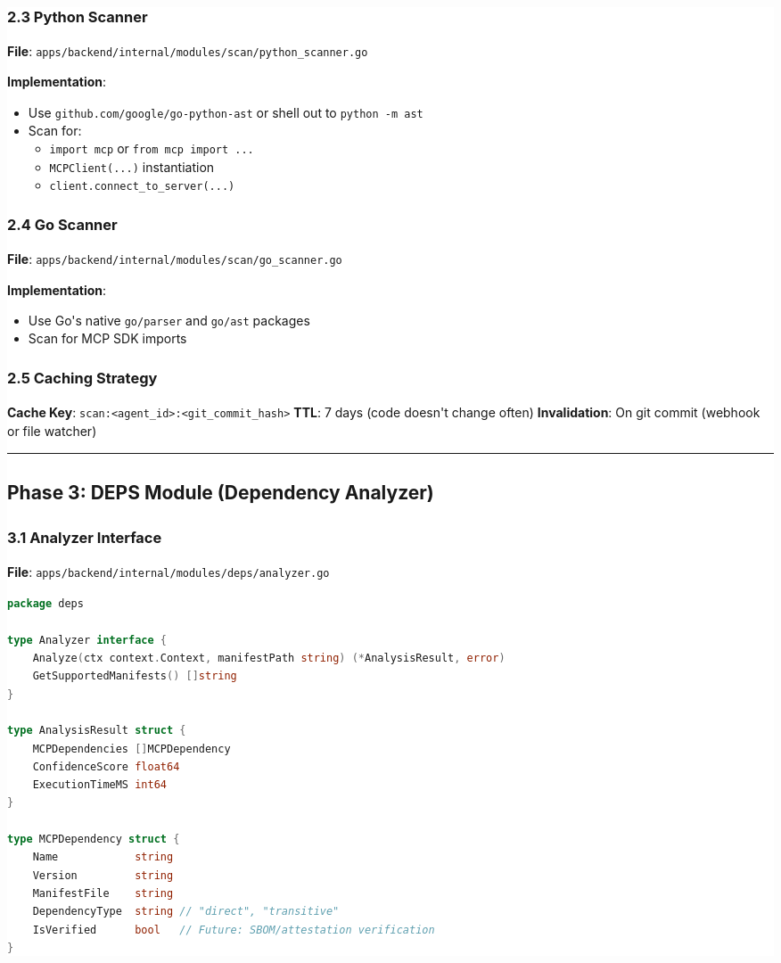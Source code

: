 ### 2.3 Python Scanner
**File**: `apps/backend/internal/modules/scan/python_scanner.go`

**Implementation**:
- Use `github.com/google/go-python-ast` or shell out to `python -m ast`
- Scan for:
  - `import mcp` or `from mcp import ...`
  - `MCPClient(...)` instantiation
  - `client.connect_to_server(...)`

### 2.4 Go Scanner
**File**: `apps/backend/internal/modules/scan/go_scanner.go`

**Implementation**:
- Use Go's native `go/parser` and `go/ast` packages
- Scan for MCP SDK imports

### 2.5 Caching Strategy
**Cache Key**: `scan:<agent_id>:<git_commit_hash>`
**TTL**: 7 days (code doesn't change often)
**Invalidation**: On git commit (webhook or file watcher)

---

## Phase 3: DEPS Module (Dependency Analyzer)

### 3.1 Analyzer Interface
**File**: `apps/backend/internal/modules/deps/analyzer.go`

```go
package deps

type Analyzer interface {
    Analyze(ctx context.Context, manifestPath string) (*AnalysisResult, error)
    GetSupportedManifests() []string
}

type AnalysisResult struct {
    MCPDependencies []MCPDependency
    ConfidenceScore float64
    ExecutionTimeMS int64
}

type MCPDependency struct {
    Name            string
    Version         string
    ManifestFile    string
    DependencyType  string // "direct", "transitive"
    IsVerified      bool   // Future: SBOM/attestation verification
}
```

